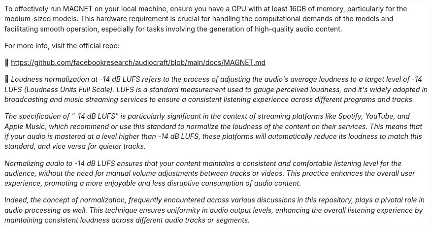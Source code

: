 To effectively run MAGNET on your local machine, ensure you have a GPU with at least 16GB of memory, particularly for the medium-sized models. This hardware requirement is crucial for handling the computational demands of the models and facilitating smooth operation, especially for tasks involving the generation of high-quality audio content.

For more info, visit the official repo:

🔗 https://github.com/facebookresearch/audiocraft/blob/main/docs/MAGNET.md

🧐 _Loudness normalization at -14 dB LUFS refers to the process of adjusting the audio's average loudness to a target level of -14 LUFS (Loudness Units Full Scale). LUFS is a standard measurement used to gauge perceived loudness, and it's widely adopted in broadcasting and music streaming services to ensure a consistent listening experience across different programs and tracks._

_The specification of "-14 dB LUFS" is particularly significant in the context of streaming platforms like Spotify, YouTube, and Apple Music, which recommend or use this standard to normalize the loudness of the content on their services. This means that if your audio is mastered at a level higher than -14 dB LUFS, these platforms will automatically reduce its loudness to match this standard, and vice versa for quieter tracks._

_Normalizing audio to -14 dB LUFS ensures that your content maintains a consistent and comfortable listening level for the audience, without the need for manual volume adjustments between tracks or videos. This practice enhances the overall user experience, promoting a more enjoyable and less disruptive consumption of audio content._

_Indeed, the concept of normalization, frequently encountered across various discussions in this repository, plays a pivotal role in audio processing as well. This technique ensures uniformity in audio output levels, enhancing the overall listening experience by maintaining consistent loudness across different audio tracks or segments._